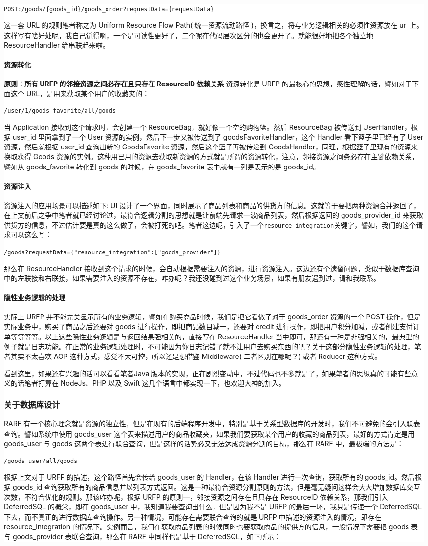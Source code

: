 ```
POST:/goods/{goods_id}/goods_order?requestData={requestData}
```

这一套 URL 的规则笔者称之为 Uniform Resource Flow Path( 统一资源流动路径 )，换言之，将与业务逻辑相关的必须性资源放在 url 上。这样写有啥好处呢，我自己觉得啊，一个是可读性更好了，二个呢在代码层次区分的也会更开了。就能很好地把各个独立地 ResourceHandler 给串联起来啦。

#### 资源转化

**原则：所有 URFP 的邻接资源之间必存在且只存在 ResourceID 依赖关系** 资源转化是 URFP 的最核心的思想，感性理解的话，譬如对于下面这个 URL，是用来获取某个用户的收藏夹的：

```
/user/1/goods_favorite/all/goods
```

当 Application 接收到这个请求时，会创建一个 ResourceBag，就好像一个空的购物篮。然后 ResourceBag 被传送到 UserHandler，根据 user_id 里面拿到了一个 User 资源的实例，然后下一步又被传送到了 goodsFavoriteHandler，这个 Handler 看下篮子里已经有了 User 资源，然后就根据 user_id 查询出新的 GoodsFavorite 资源，然后这个篮子再被传递到 GoodsHandler，同理，根据篮子里现有的资源来换取获得 Goods 资源的实例。这种用已用的资源去获取新资源的方式就是所谓的资源转化，注意，邻接资源之间务必存在主键依赖关系，譬如从 goods_favorite 转化到 goods 的时候，在 goods_favorite 表中就有一列是表示的是 goods_id。

#### 资源注入

资源注入的应用场景可以描述如下: UI 设计了一个界面，同时展示了商品列表和商品的供货方的信息。这就等于要把两种资源合并返回了，在上文前后之争中笔者就已经讨论过，最符合逻辑分割的思想就是让前端先请求一波商品列表，然后根据返回的 goods_provider_id 来获取供货方的信息，不过估计要是真的这么做了，会被打死的吧。笔者这边呢，引入了一个`resource_integration`关键字，譬如，我们的这个请求可以这么写：

```
/goods?requestData={"resource_integration":["goods_provider"]}
```

那么在 ResourceHandler 接收到这个请求的时候，会自动根据需要注入的资源，进行资源注入。这边还有个遗留问题，类似于数据库查询中的左联接和右联接，如果需要注入的资源不存在，咋办呢？我还没碰到过这个业务场景，如果有朋友遇到过，请和我联系。

#### 隐性业务逻辑的处理

实际上 URFP 并不能完美显示所有的业务逻辑，譬如在购买商品时候，我们是把它看做了对于 goods_order 资源的一个 POST 操作，但是实际业务中，购买了商品之后还要对 goods 进行操作，即把商品数目减一，还要对 credit 进行操作，即把用户积分加减，或者创建支付订单等等等等。以上这些隐性业务逻辑是与返回结果强相关的，直接写在 ResourceHandler 当中即可，那还有一种是非强相关的，最典型的例子就是日志功能。在正常的业务逻辑处理时，不可能因为你日志记错了就不让用户去购买东西的吧？关于这部分隐性业务逻辑的处理，笔者其实不太喜欢 AOP 这种方式，感觉不太可控，所以还是想借鉴 Middleware( 二者区别在哪呢？) 或者 Reducer 这种方式。

看到这里，如果还有兴趣的话可以看看笔者[Java 版本的实现，正在剧烈变动中，不过代码也不多就是了](https://github.com/wx-chevalier/RARF-Java)，如果笔者的思想真的可能有些意义的话笔者打算在 NodeJs、PHP 以及 Swift 这几个语言中都实现一下，也欢迎大神的加入。

### 关于数据库设计

RARF 有一个核心理念就是资源的独立性，但是在现有的后端程序开发中，特别是基于关系型数据库的开发时，我们不可避免的会引入联表查询。譬如系统中使用 goods_user 这个表来描述用户的商品收藏夹，如果我们要获取某个用户的收藏的商品列表，最好的方式肯定是用 goods_user 与 goods 这两个表进行联合查询，但是这样的话势必又无法达成资源分割的目标，那么在 RARF 中，最极端的方法是：

```
/goods_user/all/goods
```

根据上文对于 URFP 的描述，这个路径首先会传给 goods_user 的 Handler，在该 Handler 进行一次查询，获取所有的 goods_id。然后根据 goods_id 查询获取所有的商品信息并以列表方式返回。这是一种最符合资源分割原则的方法，但是毫无疑问这样会大大增加数据库交互次数，不符合优化的规则。那该咋办呢，根据 URFP 的原则一，邻接资源之间存在且只存在 ResourceID 依赖关系，那我们引入 DeferredSQL 的概念，即在 goods_user 中，我知道我要查询出什么，但是因为我不是 URFP 的最后一环，我只是传递一个 DeferredSQL 下去，而不真正的进行数据库查询操作。另一种情况，可能存在需要联合查询的就是 URFP 中描述的资源注入的情况，即存在 resource_integration 的情况下。实例而言，我们在获取商品列表的时候同时也要获取商品的提供方的信息，一般情况下需要把 goods 表与 goods_provider 表联合查询，那么在 RARF 中同样也是基于 DeferredSQL，如下所示：
